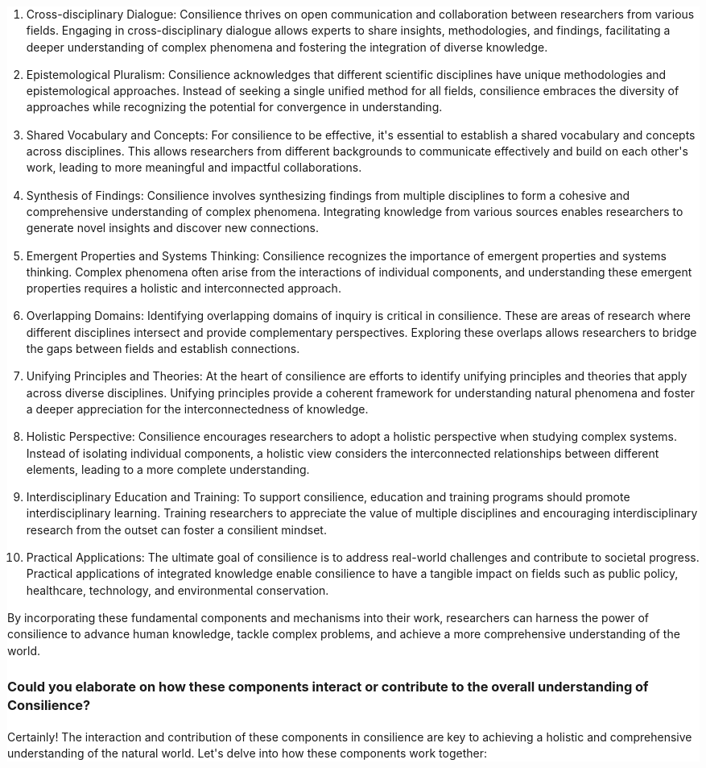 1. Cross-disciplinary Dialogue: Consilience thrives on open communication and collaboration between researchers from various fields. Engaging in cross-disciplinary dialogue allows experts to share insights, methodologies, and findings, facilitating a deeper understanding of complex phenomena and fostering the integration of diverse knowledge.

2. Epistemological Pluralism: Consilience acknowledges that different scientific disciplines have unique methodologies and epistemological approaches. Instead of seeking a single unified method for all fields, consilience embraces the diversity of approaches while recognizing the potential for convergence in understanding.

3. Shared Vocabulary and Concepts: For consilience to be effective, it's essential to establish a shared vocabulary and concepts across disciplines. This allows researchers from different backgrounds to communicate effectively and build on each other's work, leading to more meaningful and impactful collaborations.

4. Synthesis of Findings: Consilience involves synthesizing findings from multiple disciplines to form a cohesive and comprehensive understanding of complex phenomena. Integrating knowledge from various sources enables researchers to generate novel insights and discover new connections.

5. Emergent Properties and Systems Thinking: Consilience recognizes the importance of emergent properties and systems thinking. Complex phenomena often arise from the interactions of individual components, and understanding these emergent properties requires a holistic and interconnected approach.

6. Overlapping Domains: Identifying overlapping domains of inquiry is critical in consilience. These are areas of research where different disciplines intersect and provide complementary perspectives. Exploring these overlaps allows researchers to bridge the gaps between fields and establish connections.

7. Unifying Principles and Theories: At the heart of consilience are efforts to identify unifying principles and theories that apply across diverse disciplines. Unifying principles provide a coherent framework for understanding natural phenomena and foster a deeper appreciation for the interconnectedness of knowledge.

8. Holistic Perspective: Consilience encourages researchers to adopt a holistic perspective when studying complex systems. Instead of isolating individual components, a holistic view considers the interconnected relationships between different elements, leading to a more complete understanding.

9. Interdisciplinary Education and Training: To support consilience, education and training programs should promote interdisciplinary learning. Training researchers to appreciate the value of multiple disciplines and encouraging interdisciplinary research from the outset can foster a consilient mindset.

10. Practical Applications: The ultimate goal of consilience is to address real-world challenges and contribute to societal progress. Practical applications of integrated knowledge enable consilience to have a tangible impact on fields such as public policy, healthcare, technology, and environmental conservation.

By incorporating these fundamental components and mechanisms into their work, researchers can harness the power of consilience to advance human knowledge, tackle complex problems, and achieve a more comprehensive understanding of the world.

### Could you elaborate on how these components interact or contribute to the overall understanding of Consilience?

Certainly! The interaction and contribution of these components in consilience are key to achieving a holistic and comprehensive understanding of the natural world. Let's delve into how these components work together:
